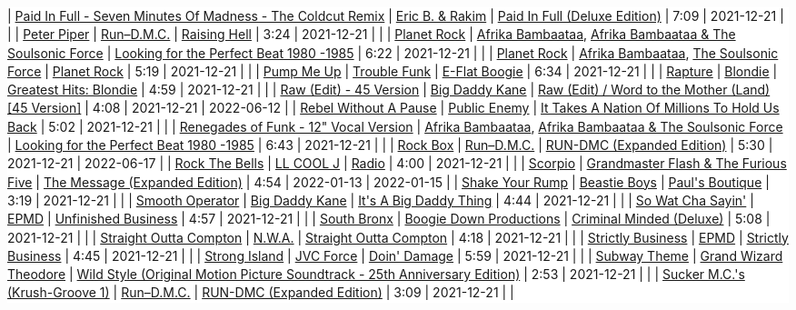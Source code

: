 | [Paid In Full \- Seven Minutes Of Madness \- The Coldcut Remix](https://open.spotify.com/track/6cpHV0O4fAv7jxXhAstsE2) | [Eric B\. & Rakim](https://open.spotify.com/artist/6jHG1YQkqgojdEzerwvrVv) | [Paid In Full \(Deluxe Edition\)](https://open.spotify.com/album/3Q2mtizw4j7jU4Nwhtr46d) | 7:09 | 2021-12-21 |  |
| [Peter Piper](https://open.spotify.com/track/5gsY63Dq5ht0LEvydhj9lA) | [Run–D.M.C.](https://open.spotify.com/artist/3CQIn7N5CuRDP8wEI7FiDA) | [Raising Hell](https://open.spotify.com/album/7AFsTiojVaB2I58oZ1tMRg) | 3:24 | 2021-12-21 |  |
| [Planet Rock](https://open.spotify.com/track/6hUUmluBMJ3JjKfDapUQPJ) | [Afrika Bambaataa](https://open.spotify.com/artist/7cg61q8kK8jlFi8TKKw70p), [Afrika Bambaataa & The Soulsonic Force](https://open.spotify.com/artist/4J8cVSLFJ4T4ReYLtehLj0) | [Looking for the Perfect Beat 1980 \-1985](https://open.spotify.com/album/7c8s7VnzBUNEAxhJh439M0) | 6:22 | 2021-12-21 |  |
| [Planet Rock](https://open.spotify.com/track/3uy0jtkM8QYVTsBazkli1x) | [Afrika Bambaataa](https://open.spotify.com/artist/7cg61q8kK8jlFi8TKKw70p), [The Soulsonic Force](https://open.spotify.com/artist/4zdcKwAK7lkYxgER54yfcP) | [Planet Rock](https://open.spotify.com/album/1uN3SzldnRO8CrsVN0lh2O) | 5:19 | 2021-12-21 |  |
| [Pump Me Up](https://open.spotify.com/track/4lz2rMdMB596mLwjaO2mpb) | [Trouble Funk](https://open.spotify.com/artist/1EGr1AnjVRXYz8j9CTYDlm) | [E\-Flat Boogie](https://open.spotify.com/album/4JPtXpD3O8Lo8IhsCCAORM) | 6:34 | 2021-12-21 |  |
| [Rapture](https://open.spotify.com/track/6F2vo4sxRNQ58VYe3pdiaL) | [Blondie](https://open.spotify.com/artist/4tpUmLEVLCGFr93o8hFFIB) | [Greatest Hits: Blondie](https://open.spotify.com/album/25eZFwT2UvVK1kxC3wMoSW) | 4:59 | 2021-12-21 |  |
| [Raw \(Edit\) \- 45 Version](https://open.spotify.com/track/5TDEIDElkU2hrMnusjPLNu) | [Big Daddy Kane](https://open.spotify.com/artist/6futYSDVulYR2PktBjTB5W) | [Raw \(Edit\) / Word to the Mother \(Land\) \[45 Version\]](https://open.spotify.com/album/1cr09OfD3IcHGTJ2pKiYQh) | 4:08 | 2021-12-21 | 2022-06-12 |
| [Rebel Without A Pause](https://open.spotify.com/track/068leTp1TAkIupnGoRBT9O) | [Public Enemy](https://open.spotify.com/artist/6Mo9PoU6svvhgEum7wh2Nd) | [It Takes A Nation Of Millions To Hold Us Back](https://open.spotify.com/album/3fnVPzF3kChsDGYdBOkLZc) | 5:02 | 2021-12-21 |  |
| [Renegades of Funk \- 12" Vocal Version](https://open.spotify.com/track/1QKvGRCLVE4RmjJMBmQbtH) | [Afrika Bambaataa](https://open.spotify.com/artist/7cg61q8kK8jlFi8TKKw70p), [Afrika Bambaataa & The Soulsonic Force](https://open.spotify.com/artist/4J8cVSLFJ4T4ReYLtehLj0) | [Looking for the Perfect Beat 1980 \-1985](https://open.spotify.com/album/7c8s7VnzBUNEAxhJh439M0) | 6:43 | 2021-12-21 |  |
| [Rock Box](https://open.spotify.com/track/2XYNq7LIQrh82m7LPiPN8w) | [Run–D.M.C.](https://open.spotify.com/artist/3CQIn7N5CuRDP8wEI7FiDA) | [RUN\-DMC \(Expanded Edition\)](https://open.spotify.com/album/5nK0vU32lSmcGrglfcOfg8) | 5:30 | 2021-12-21 | 2022-06-17 |
| [Rock The Bells](https://open.spotify.com/track/56849Gw5DoeiKTM4bYsv54) | [LL COOL J](https://open.spotify.com/artist/1P8IfcNKwrkQP5xJWuhaOC) | [Radio](https://open.spotify.com/album/3BKvVQ3g673SWAgY4ef9z9) | 4:00 | 2021-12-21 |  |
| [Scorpio](https://open.spotify.com/track/2zIBnY9FS3QPvpbA6eiJh0) | [Grandmaster Flash & The Furious Five](https://open.spotify.com/artist/5hQCwevTf03u1rECrRMeop) | [The Message \(Expanded Edition\)](https://open.spotify.com/album/6hrwAx3KoigDlYJx2TCAwC) | 4:54 | 2022-01-13 | 2022-01-15 |
| [Shake Your Rump](https://open.spotify.com/track/4RvprQhj7Ov1SFQ3HfO7FH) | [Beastie Boys](https://open.spotify.com/artist/03r4iKL2g2442PT9n2UKsx) | [Paul's Boutique](https://open.spotify.com/album/4DfmPm17Nz6a60BlEpGGKU) | 3:19 | 2021-12-21 |  |
| [Smooth Operator](https://open.spotify.com/track/1Z4mVNtYGnpjHUoZVo3IMU) | [Big Daddy Kane](https://open.spotify.com/artist/6futYSDVulYR2PktBjTB5W) | [It's A Big Daddy Thing](https://open.spotify.com/album/1cvyT4p26JXJicEBbHPzvX) | 4:44 | 2021-12-21 |  |
| [So Wat Cha Sayin'](https://open.spotify.com/track/01CuCSqlNItevX7F1GcopF) | [EPMD](https://open.spotify.com/artist/3zpKjsMg2gw1St5WcWoUJN) | [Unfinished Business](https://open.spotify.com/album/4dxBNRPePGqky6mIKGAVsr) | 4:57 | 2021-12-21 |  |
| [South Bronx](https://open.spotify.com/track/6JMIaVMbh5emijDiBODgit) | [Boogie Down Productions](https://open.spotify.com/artist/4toEjJSZu1rbfX2hfVdZFA) | [Criminal Minded \(Deluxe\)](https://open.spotify.com/album/3PkWTXolCR9RkJrKiAsf55) | 5:08 | 2021-12-21 |  |
| [Straight Outta Compton](https://open.spotify.com/track/1CNvz3a8C4t9Ex2fedcu4n) | [N.W.A.](https://open.spotify.com/artist/4EnEZVjo3w1cwcQYePccay) | [Straight Outta Compton](https://open.spotify.com/album/0PHwgJuLLRZP99sEvkkQUd) | 4:18 | 2021-12-21 |  |
| [Strictly Business](https://open.spotify.com/track/1xZdjsAGrY4BUIbIlYy3EX) | [EPMD](https://open.spotify.com/artist/3zpKjsMg2gw1St5WcWoUJN) | [Strictly Business](https://open.spotify.com/album/2HOl8gDiGGpt7wsIDi9jy5) | 4:45 | 2021-12-21 |  |
| [Strong Island](https://open.spotify.com/track/4gL6J18mb93kNay5kuAUFR) | [JVC Force](https://open.spotify.com/artist/2HtbGWgFbeFudyoFwc2wHw) | [Doin' Damage](https://open.spotify.com/album/2A8MPW996QbdYK3CNDmcwK) | 5:59 | 2021-12-21 |  |
| [Subway Theme](https://open.spotify.com/track/2vBOLn9BBERbEPIeXwn4HQ) | [Grand Wizard Theodore](https://open.spotify.com/artist/2zrfhl1NJWRE8SbDu4ekfI) | [Wild Style \(Original Motion Picture Soundtrack \- 25th Anniversary Edition\)](https://open.spotify.com/album/2e1cehaMUqiMtNp5S4fSUJ) | 2:53 | 2021-12-21 |  |
| [Sucker M.C.'s \(Krush\-Groove 1\)](https://open.spotify.com/track/3hx5R8nOKu5zvhlfDNSIQC) | [Run–D.M.C.](https://open.spotify.com/artist/3CQIn7N5CuRDP8wEI7FiDA) | [RUN\-DMC \(Expanded Edition\)](https://open.spotify.com/album/5nK0vU32lSmcGrglfcOfg8) | 3:09 | 2021-12-21 |  |